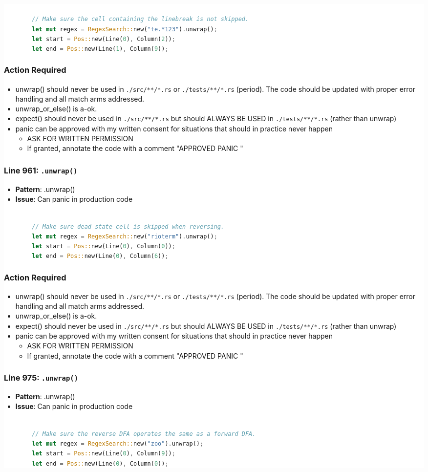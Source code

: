 ```rust

        // Make sure the cell containing the linebreak is not skipped.
        let mut regex = RegexSearch::new("te.*123").unwrap();
        let start = Pos::new(Line(0), Column(2));
        let end = Pos::new(Line(1), Column(9));
```

### Action Required

- unwrap() should never be used in `./src/**/*.rs` or `./tests/**/*.rs` (period). The code should be updated with proper error handling and all match arms addressed.
- unwrap_or_else() is a-ok. 
- expect() should never be used in `./src/**/*.rs` but should ALWAYS BE USED in `./tests/**/*.rs` (rather than unwrap)
- panic can be approved with my written consent for situations that should in practice never happen  
  - ASK FOR WRITTEN PERMISSION
  - If granted, annotate the code with a comment "APPROVED PANIC "


### Line 961: `.unwrap()`

- **Pattern**: .unwrap()
- **Issue**: Can panic in production code

```rust

        // Make sure dead state cell is skipped when reversing.
        let mut regex = RegexSearch::new("rioterm").unwrap();
        let start = Pos::new(Line(0), Column(0));
        let end = Pos::new(Line(0), Column(6));
```

### Action Required

- unwrap() should never be used in `./src/**/*.rs` or `./tests/**/*.rs` (period). The code should be updated with proper error handling and all match arms addressed.
- unwrap_or_else() is a-ok. 
- expect() should never be used in `./src/**/*.rs` but should ALWAYS BE USED in `./tests/**/*.rs` (rather than unwrap)
- panic can be approved with my written consent for situations that should in practice never happen  
  - ASK FOR WRITTEN PERMISSION
  - If granted, annotate the code with a comment "APPROVED PANIC "


### Line 975: `.unwrap()`

- **Pattern**: .unwrap()
- **Issue**: Can panic in production code

```rust

        // Make sure the reverse DFA operates the same as a forward DFA.
        let mut regex = RegexSearch::new("zoo").unwrap();
        let start = Pos::new(Line(0), Column(9));
        let end = Pos::new(Line(0), Column(0));
```
